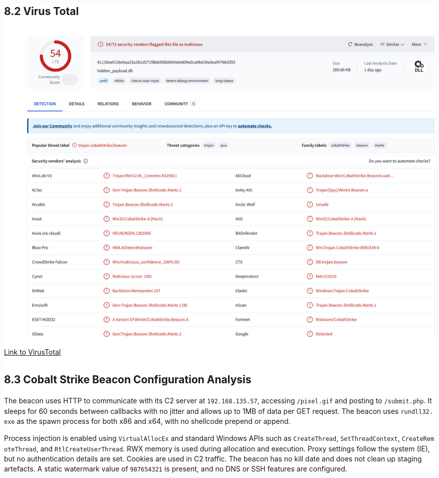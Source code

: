 ## **8.2 Virus Total**

![image29](/assets/images/memory-forensics/image29.png)

 [Link to  VirusTotal](https://www.virustotal.com/gui/file/41116eaf116e0aa23a281d271f8b6056b0004de809e0ca9b639a5eaf4766d355)

## **8.3 Cobalt Strike Beacon Configuration Analysis**

The beacon uses HTTP to communicate with its C2 server at `192.168.135.57`, accessing `/pixel.gif` and posting to `/submit.php`. It sleeps for 60 seconds between callbacks with no jitter and allows up to 1MB of data per GET request. The beacon uses `rundll32.exe` as the spawn process for both x86 and x64, with no shellcode prepend or append.

Process injection is enabled using `VirtualAllocEx` and standard Windows APIs such as `CreateThread`, `SetThreadContext`, `CreateRemoteThread`, and `RtlCreateUserThread`. RWX memory is used during allocation and execution. Proxy settings follow the system (IE), but no authentication details are set. Cookies are used in C2 traffic. The beacon has no kill date and does not clean up staging artefacts. A static watermark value of `987654321` is present, and no DNS or SSH features are configured.
